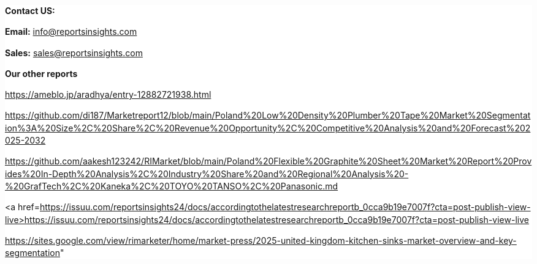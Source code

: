 <strong>Contact US:</strong>

<p class=><b>Email:</b> <a href=mailto:info@reportsinsights.com>info@reportsinsights.com</a></p>
<p class=><b>Sales:</b> <a href=mailto:sales@reportsinsights.com>sales@reportsinsights.com</a></p>

<strong>Our other reports</strong>

<a href=https://ameblo.jp/aradhya/entry-12882721938.html>https://ameblo.jp/aradhya/entry-12882721938.html</a>

<a href=https://github.com/di187/Marketreport12/blob/main/Poland%20Low%20Density%20Plumber%20Tape%20Market%20Segmentation%3A%20Size%2C%20Share%2C%20Revenue%20Opportunity%2C%20Competitive%20Analysis%20and%20Forecast%202025-2032>https://github.com/di187/Marketreport12/blob/main/Poland%20Low%20Density%20Plumber%20Tape%20Market%20Segmentation%3A%20Size%2C%20Share%2C%20Revenue%20Opportunity%2C%20Competitive%20Analysis%20and%20Forecast%202025-2032</a>

<a href=https://github.com/aakesh123242/RIMarket/blob/main/Poland%20Flexible%20Graphite%20Sheet%20Market%20Report%20Provides%20In-Depth%20Analysis%2C%20Industry%20Share%20and%20Regional%20Analysis%20-%20GrafTech%2C%20Kaneka%2C%20TOYO%20TANSO%2C%20Panasonic.md>https://github.com/aakesh123242/RIMarket/blob/main/Poland%20Flexible%20Graphite%20Sheet%20Market%20Report%20Provides%20In-Depth%20Analysis%2C%20Industry%20Share%20and%20Regional%20Analysis%20-%20GrafTech%2C%20Kaneka%2C%20TOYO%20TANSO%2C%20Panasonic.md</a>

<a href=https://issuu.com/reportsinsights24/docs/accordingtothelatestresearchreportb_0cca9b19e7007f?cta=post-publish-view-live>https://issuu.com/reportsinsights24/docs/accordingtothelatestresearchreportb_0cca9b19e7007f?cta=post-publish-view-live</a>

<a href=https://sites.google.com/view/rimarketer/home/market-press/2025-united-kingdom-kitchen-sinks-market-overview-and-key-segmentation>https://sites.google.com/view/rimarketer/home/market-press/2025-united-kingdom-kitchen-sinks-market-overview-and-key-segmentation</a>"
